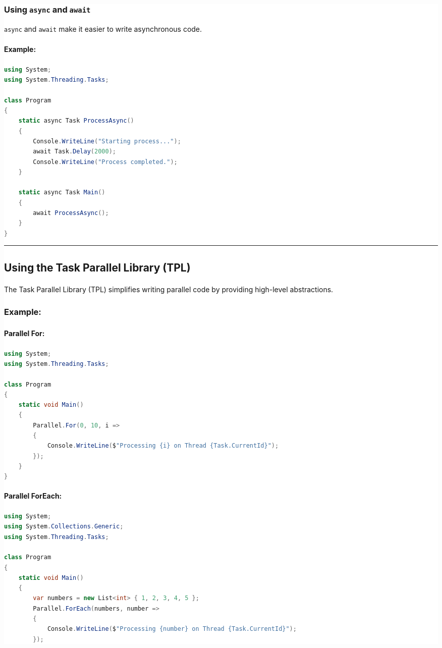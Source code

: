 ### **Using `async` and `await`**
`async` and `await` make it easier to write asynchronous code.

#### **Example:**
```csharp
using System;
using System.Threading.Tasks;

class Program
{
    static async Task ProcessAsync()
    {
        Console.WriteLine("Starting process...");
        await Task.Delay(2000);
        Console.WriteLine("Process completed.");
    }

    static async Task Main()
    {
        await ProcessAsync();
    }
}
```

---

## **Using the Task Parallel Library (TPL)**
The Task Parallel Library (TPL) simplifies writing parallel code by providing high-level abstractions.

### **Example:**
#### **Parallel For:**
```csharp
using System;
using System.Threading.Tasks;

class Program
{
    static void Main()
    {
        Parallel.For(0, 10, i =>
        {
            Console.WriteLine($"Processing {i} on Thread {Task.CurrentId}");
        });
    }
}
```

#### **Parallel ForEach:**
```csharp
using System;
using System.Collections.Generic;
using System.Threading.Tasks;

class Program
{
    static void Main()
    {
        var numbers = new List<int> { 1, 2, 3, 4, 5 };
        Parallel.ForEach(numbers, number =>
        {
            Console.WriteLine($"Processing {number} on Thread {Task.CurrentId}");
        });
```
